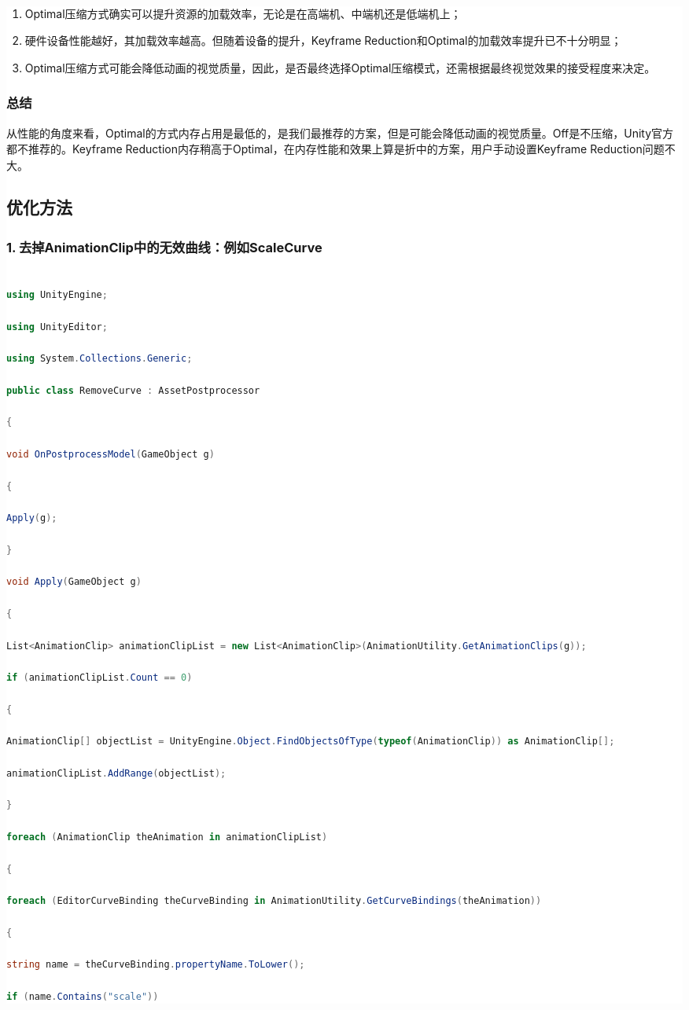   1. Optimal压缩方式确实可以提升资源的加载效率，无论是在高端机、中端机还是低端机上；

  2. 硬件设备性能越好，其加载效率越高。但随着设备的提升，Keyframe Reduction和Optimal的加载效率提升已不十分明显；

  3. Optimal压缩方式可能会降低动画的视觉质量，因此，是否最终选择Optimal压缩模式，还需根据最终视觉效果的接受程度来决定。

### 总结

从性能的角度来看，Optimal的方式内存占用是最低的，是我们最推荐的方案，但是可能会降低动画的视觉质量。Off是不压缩，Unity官方都不推荐的。Keyframe Reduction内存稍高于Optimal，在内存性能和效果上算是折中的方案，用户手动设置Keyframe Reduction问题不大。

## 优化方法

### 1\. 去掉AnimationClip中的无效曲线：例如ScaleCurve

```csharp 

using UnityEngine; 

using UnityEditor; 

using System.Collections.Generic; 

public class RemoveCurve : AssetPostprocessor

{ 

void OnPostprocessModel(GameObject g)

{ 

Apply(g); 

} 

void Apply(GameObject g)

{ 

List<AnimationClip> animationClipList = new List<AnimationClip>(AnimationUtility.GetAnimationClips(g)); 

if (animationClipList.Count == 0) 

{ 

AnimationClip[] objectList = UnityEngine.Object.FindObjectsOfType(typeof(AnimationClip)) as AnimationClip[]; 

animationClipList.AddRange(objectList); 

} 

foreach (AnimationClip theAnimation in animationClipList) 

{ 

foreach (EditorCurveBinding theCurveBinding in AnimationUtility.GetCurveBindings(theAnimation)) 

{ 

string name = theCurveBinding.propertyName.ToLower(); 

if (name.Contains("scale")) 
```